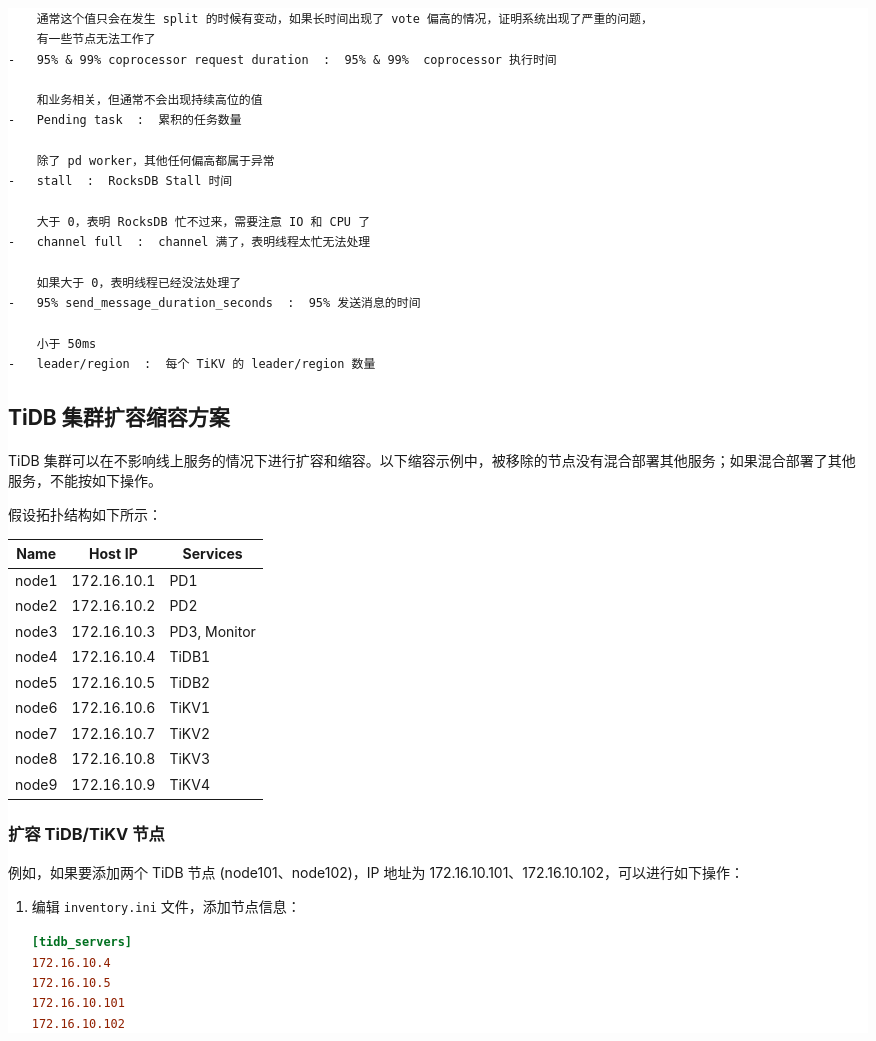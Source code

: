         通常这个值只会在发生 split 的时候有变动，如果长时间出现了 vote 偏高的情况，证明系统出现了严重的问题，
        有一些节点无法工作了
    -   95% & 99% coprocessor request duration  :  95% & 99%  coprocessor 执行时间

        和业务相关，但通常不会出现持续高位的值
    -   Pending task  :  累积的任务数量

        除了 pd worker，其他任何偏高都属于异常
    -   stall  :  RocksDB Stall 时间

        大于 0，表明 RocksDB 忙不过来，需要注意 IO 和 CPU 了
    -   channel full  :  channel 满了，表明线程太忙无法处理

        如果大于 0，表明线程已经没法处理了
    -   95% send_message_duration_seconds  :  95% 发送消息的时间

        小于 50ms
    -   leader/region  :  每个 TiKV 的 leader/region 数量

## TiDB 集群扩容缩容方案

TiDB 集群可以在不影响线上服务的情况下进行扩容和缩容。以下缩容示例中，被移除的节点没有混合部署其他服务；如果混合部署了其他服务，不能按如下操作。

假设拓扑结构如下所示：

| Name | Host IP | Services |
| ---- | ------- | -------- |
| node1 | 172.16.10.1 | PD1 |
| node2 | 172.16.10.2 | PD2 |
| node3 | 172.16.10.3 | PD3, Monitor |
| node4 | 172.16.10.4 | TiDB1 |
| node5 | 172.16.10.5 | TiDB2 |
| node6 | 172.16.10.6 | TiKV1 |
| node7 | 172.16.10.7 | TiKV2 |
| node8 | 172.16.10.8 | TiKV3 |
| node9 | 172.16.10.9 | TiKV4 |

### 扩容 TiDB/TiKV 节点

例如，如果要添加两个 TiDB 节点 (node101、node102)，IP 地址为 172.16.10.101、172.16.10.102，可以进行如下操作：

1.  编辑 `inventory.ini` 文件，添加节点信息：

    ```ini
    [tidb_servers]
    172.16.10.4
    172.16.10.5
    172.16.10.101
    172.16.10.102
